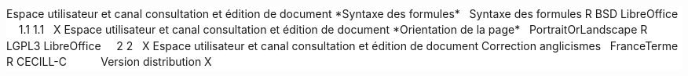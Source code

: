 
<tr>
<td class="org-left">Espace utilisateur et canal</td>
<td class="org-left">consultation et édition de document</td>
<td class="org-left">*Syntaxe des formules*</td>
<td class="org-left">&#xa0;</td>
<td class="org-left">Syntaxe des formules</td>
<td class="org-left">R</td>
<td class="org-left">BSD</td>
<td class="org-left">LibreOffice</td>
<td class="org-left">&#xa0;</td>
<td class="org-left">&#xa0;</td>
<td class="org-right">1.1</td>
<td class="org-left">1.1</td>
<td class="org-right">&#xa0;</td>
<td class="org-left">X</td>
</tr>


<tr>
<td class="org-left">Espace utilisateur et canal</td>
<td class="org-left">consultation et édition de document</td>
<td class="org-left">*Orientation de la page*</td>
<td class="org-left">&#xa0;</td>
<td class="org-left">PortraitOrLandscape</td>
<td class="org-left">R</td>
<td class="org-left">LGPL3</td>
<td class="org-left">LibreOffice</td>
<td class="org-left">&#xa0;</td>
<td class="org-left">&#xa0;</td>
<td class="org-right">2</td>
<td class="org-left">2</td>
<td class="org-right">&#xa0;</td>
<td class="org-left">X</td>
</tr>


<tr>
<td class="org-left">Espace utilisateur et canal</td>
<td class="org-left">consultation et édition de document</td>
<td class="org-left">Correction anglicismes</td>
<td class="org-left">&#xa0;</td>
<td class="org-left">FranceTerme</td>
<td class="org-left">R</td>
<td class="org-left">CECILL-C</td>
<td class="org-left">&#xa0;</td>
<td class="org-left">&#xa0;</td>
<td class="org-left">&#xa0;</td>
<td class="org-right">&#xa0;</td>
<td class="org-left">&#xa0;</td>
<td class="org-right">Version distribution</td>
<td class="org-left">X</td>
</tr>
